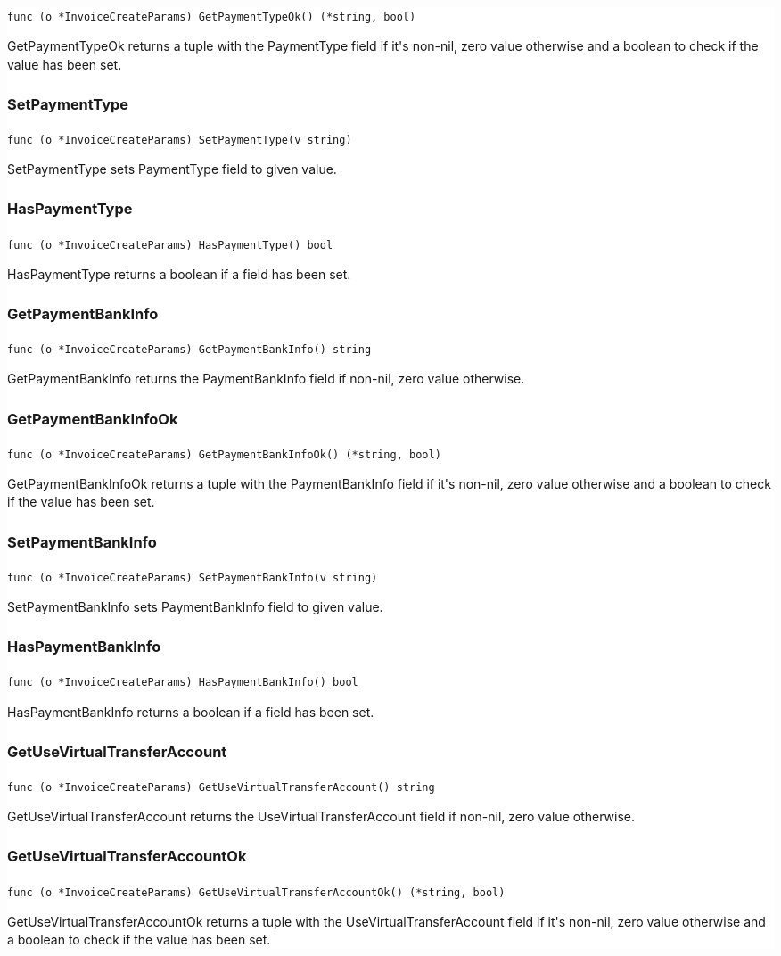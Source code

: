 `func (o *InvoiceCreateParams) GetPaymentTypeOk() (*string, bool)`

GetPaymentTypeOk returns a tuple with the PaymentType field if it's non-nil, zero value otherwise
and a boolean to check if the value has been set.

### SetPaymentType

`func (o *InvoiceCreateParams) SetPaymentType(v string)`

SetPaymentType sets PaymentType field to given value.

### HasPaymentType

`func (o *InvoiceCreateParams) HasPaymentType() bool`

HasPaymentType returns a boolean if a field has been set.

### GetPaymentBankInfo

`func (o *InvoiceCreateParams) GetPaymentBankInfo() string`

GetPaymentBankInfo returns the PaymentBankInfo field if non-nil, zero value otherwise.

### GetPaymentBankInfoOk

`func (o *InvoiceCreateParams) GetPaymentBankInfoOk() (*string, bool)`

GetPaymentBankInfoOk returns a tuple with the PaymentBankInfo field if it's non-nil, zero value otherwise
and a boolean to check if the value has been set.

### SetPaymentBankInfo

`func (o *InvoiceCreateParams) SetPaymentBankInfo(v string)`

SetPaymentBankInfo sets PaymentBankInfo field to given value.

### HasPaymentBankInfo

`func (o *InvoiceCreateParams) HasPaymentBankInfo() bool`

HasPaymentBankInfo returns a boolean if a field has been set.

### GetUseVirtualTransferAccount

`func (o *InvoiceCreateParams) GetUseVirtualTransferAccount() string`

GetUseVirtualTransferAccount returns the UseVirtualTransferAccount field if non-nil, zero value otherwise.

### GetUseVirtualTransferAccountOk

`func (o *InvoiceCreateParams) GetUseVirtualTransferAccountOk() (*string, bool)`

GetUseVirtualTransferAccountOk returns a tuple with the UseVirtualTransferAccount field if it's non-nil, zero value otherwise
and a boolean to check if the value has been set.
